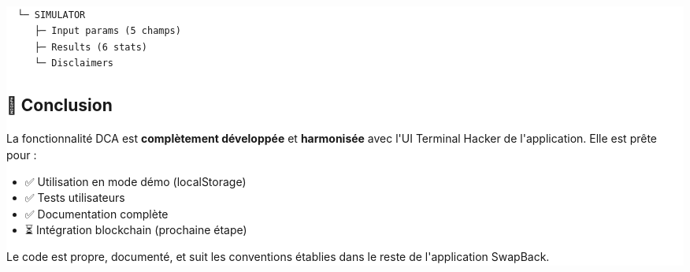 ```
  └─ SIMULATOR
     ├─ Input params (5 champs)
     ├─ Results (6 stats)
     └─ Disclaimers
```

## 🎉 Conclusion

La fonctionnalité DCA est **complètement développée** et **harmonisée** avec l'UI Terminal Hacker de l'application. Elle est prête pour :
- ✅ Utilisation en mode démo (localStorage)
- ✅ Tests utilisateurs
- ✅ Documentation complète
- ⏳ Intégration blockchain (prochaine étape)

Le code est propre, documenté, et suit les conventions établies dans le reste de l'application SwapBack.
